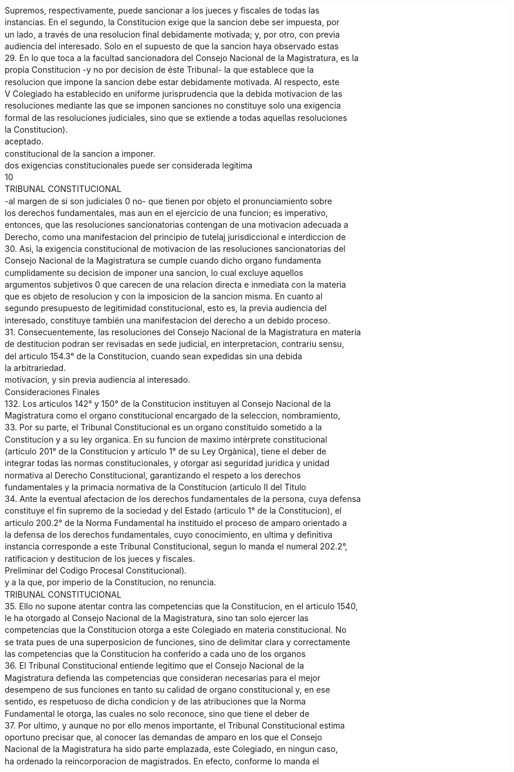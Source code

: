 Supremos, respectivamente, puede sancionar a los jueces y fiscales de todas las  
instancias. En el segundo, la Constitucion exige que la sancion debe ser impuesta, por  
un lado, a través de una resolucion final debidamente motivada; y, por otro, con previa  
audiencia del interesado. Solo en el supuesto de que la sancion haya observado estas  
29. En lo que toca a la facultad sancionadora del Consejo Nacional de la Magistratura, es la  
propia Constitucion -y no por decision de éste Tribunal- la que establece que la  
resolucion que impone la sancion debe estar debidamente motivada. Al respecto, este  
V Colegiado ha establecido en uniforme jurisprudencia que la debida motivacion de las  
resoluciones mediante las que se imponen sanciones no constituye solo una exigencia  
formal de las resoluciones judiciales, sino que se extiende a todas aquellas resoluciones  
la Constitucion).  
aceptado.  
constitucional de la sancion a imponer.  
dos exigencias constitucionales puede ser considerada legitima  
10  
TRIBUNAL CONSTITUCIONAL  
-al margen de si son judiciales 0 no- que tienen por objeto el pronunciamiento sobre  
los derechos fundamentales, mas aun en el ejercicio de una funcion; es imperativo,  
entonces, que las resoluciones sancionatorias contengan de una motivacion adecuada a  
Derecho, como una manifestacion del principio de tutelaj jurisdiccional e interdiccion de  
30. Asi, la exigencia constitucional de motivacion de las resoluciones sancionatorias del  
Consejo Nacional de la Magistratura se cumple cuando dicho organo fundamenta  
cumplidamente su decision de imponer una sancion, lo cual excluye aquellos  
argumentos subjetivos 0 que carecen de una relacion directa e inmediata con la materia  
que es objeto de resolucion y con la imposicion de la sancion misma. En cuanto al  
segundo presupuesto de legitimidad constitucional, esto es, la previa audiencia del  
interesado, constituye también una manifestacion del derecho a un debido proceso.  
31. Consecuentemente, las resoluciones del Consejo Nacional de la Magistratura en materia  
de destitucion podran ser revisadas en sede judicial, en interpretacion, contrariu sensu,  
del articulo 154.3° de la Constitucion, cuando sean expedidas sin una debida  
la arbitrariedad.  
motivacion, y sin previa audiencia al interesado.  
Consideraciones Finales  
132. Los articulos 142° y 150° de la Constitucion instituyen al Consejo Nacional de la  
Magistratura como el organo constitucional encargado de la seleccion, nombramiento,  
33. Por su parte, el Tribunal Constitucional es un organo constituido sometido a la  
Constitucion y a su ley organica. En su funcion de maximo intérprete constitucional  
(articulo 201° de la Constitucion y articulo 1° de su Ley Orgànica), tiene el deber de  
integrar todas las normas constitucionales, y otorgar asi seguridad juridica y unidad  
normativa al Derecho Constitucional, garantizando el respeto a los derechos  
fundamentales y la primacia normativa de la Constitucion (articulo II del Titulo  
34. Ante la eventual afectacion de los derechos fundamentales de la persona, cuya defensa  
constituye el fin supremo de la sociedad y del Estado (articulo 1° de la Constitucion), el  
articulo 200.2° de la Norma Fundamental ha instituido el proceso de amparo orientado a  
la defensa de los derechos fundamentales, cuyo conocimiento, en ultima y definitiva  
instancia corresponde a este Tribunal Constitucional, segun lo manda el numeral 202.2°,  
ratificacion y destitucion de los jueces y fiscales.  
Preliminar del Codigo Procesal Constitucional).  
y a la que, por imperio de la Constitucion, no renuncia.  
TRIBUNAL CONSTITUCIONAL  
35. Ello no supone atentar contra las competencias que la Constitucion, en el articulo 1540,  
le ha otorgado al Consejo Nacional de la Magistratura, sino tan solo ejercer las  
competencias que la Constitucion otorga a este Colegiado en materia constitucional. No  
se trata pues de una superposicion de funciones, sino de delimitar clara y correctamente  
las competencias que la Constitucion ha conferido a cada uno de los organos  
36. El Tribunal Constitucional entiende legitimo que el Consejo Nacional de la  
Magistratura defienda las competencias que consideran necesarias para el mejor  
desempeno de sus funciones en tanto su calidad de organo constitucional y, en ese  
sentido, es respetuoso de dicha condicion y de las atribuciones que la Norma  
Fundamental le otorga, las cuales no solo reconoce, sino que tiene el deber de  
37. Por ultimo, y aunque no por ello menos importante, el Tribunal Constitucional estima  
oportuno precisar que, al conocer las demandas de amparo en los que el Consejo  
Nacional de la Magistratura ha sido parte emplazada, este Colegiado, en ningun caso,  
ha ordenado la reincorporacion de magistrados. En efecto, conforme lo manda el  